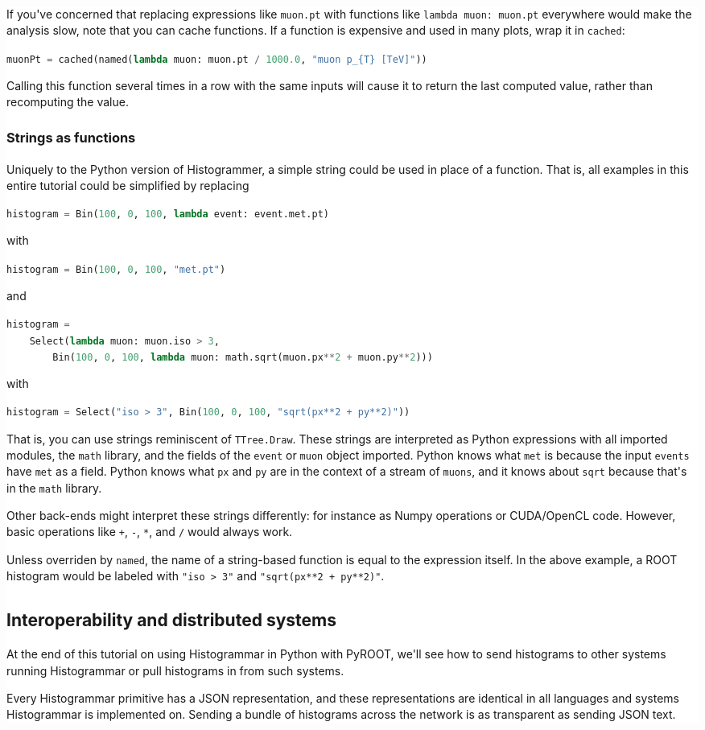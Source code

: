 If you've concerned that replacing expressions like `muon.pt` with functions like `lambda muon: muon.pt` everywhere would make the analysis slow, note that you can cache functions. If a function is expensive and used in many plots, wrap it in `cached`:

```python
muonPt = cached(named(lambda muon: muon.pt / 1000.0, "muon p_{T} [TeV]"))
```

Calling this function several times in a row with the same inputs will cause it to return the last computed value, rather than recomputing the value.

### Strings as functions

Uniquely to the Python version of Histogrammer, a simple string could be used in place of a function. That is, all examples in this entire tutorial could be simplified by replacing

```python
histogram = Bin(100, 0, 100, lambda event: event.met.pt)
```

with

```python
histogram = Bin(100, 0, 100, "met.pt")
```

and

```python
histogram =
    Select(lambda muon: muon.iso > 3,
        Bin(100, 0, 100, lambda muon: math.sqrt(muon.px**2 + muon.py**2)))
```

with

```python
histogram = Select("iso > 3", Bin(100, 0, 100, "sqrt(px**2 + py**2)"))
```

That is, you can use strings reminiscent of `TTree.Draw`. These strings are interpreted as Python expressions with all imported modules, the `math` library, and the fields of the `event` or `muon` object imported. Python knows what `met` is because the input `events` have `met` as a field. Python knows what `px` and `py` are in the context of a stream of `muons`, and it knows about `sqrt` because that's in the `math` library.

Other back-ends might interpret these strings differently: for instance as Numpy operations or CUDA/OpenCL code. However, basic operations like `+`, `-`, `*`, and `/` would always work.

Unless overriden by `named`, the name of a string-based function is equal to the expression itself. In the above example, a ROOT histogram would be labeled with `"iso > 3"` and `"sqrt(px**2 + py**2)"`.

## Interoperability and distributed systems

At the end of this tutorial on using Histogrammar in Python with PyROOT, we'll see how to send histograms to other systems running Histogrammar or pull histograms in from such systems.

Every Histogrammar primitive has a JSON representation, and these representations are identical in all languages and systems Histogrammar is implemented on. Sending a bundle of histograms across the network is as transparent as sending JSON text.
